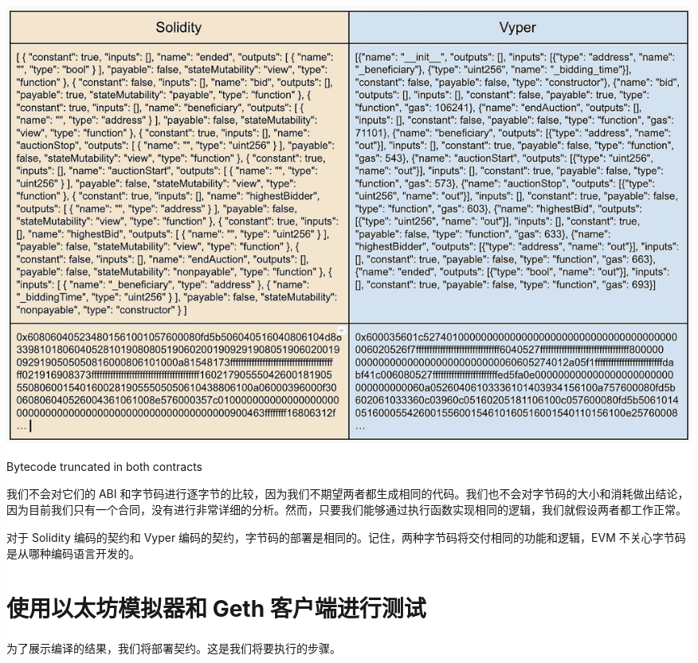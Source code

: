 ![](img/e5c61e87637ae80062f3dcd06acf4418.png)

Bytecode truncated in both contracts

我们不会对它们的 ABI 和字节码进行逐字节的比较，因为我们不期望两者都生成相同的代码。我们也不会对字节码的大小和消耗做出结论，因为目前我们只有一个合同，没有进行非常详细的分析。然而，只要我们能够通过执行函数实现相同的逻辑，我们就假设两者都工作正常。

对于 Solidity 编码的契约和 Vyper 编码的契约，字节码的部署是相同的。记住，两种字节码将交付相同的功能和逻辑，EVM 不关心字节码是从哪种编码语言开发的。

# 使用以太坊模拟器和 Geth 客户端进行测试

为了展示编译的结果，我们将部署契约。这是我们将要执行的步骤。
